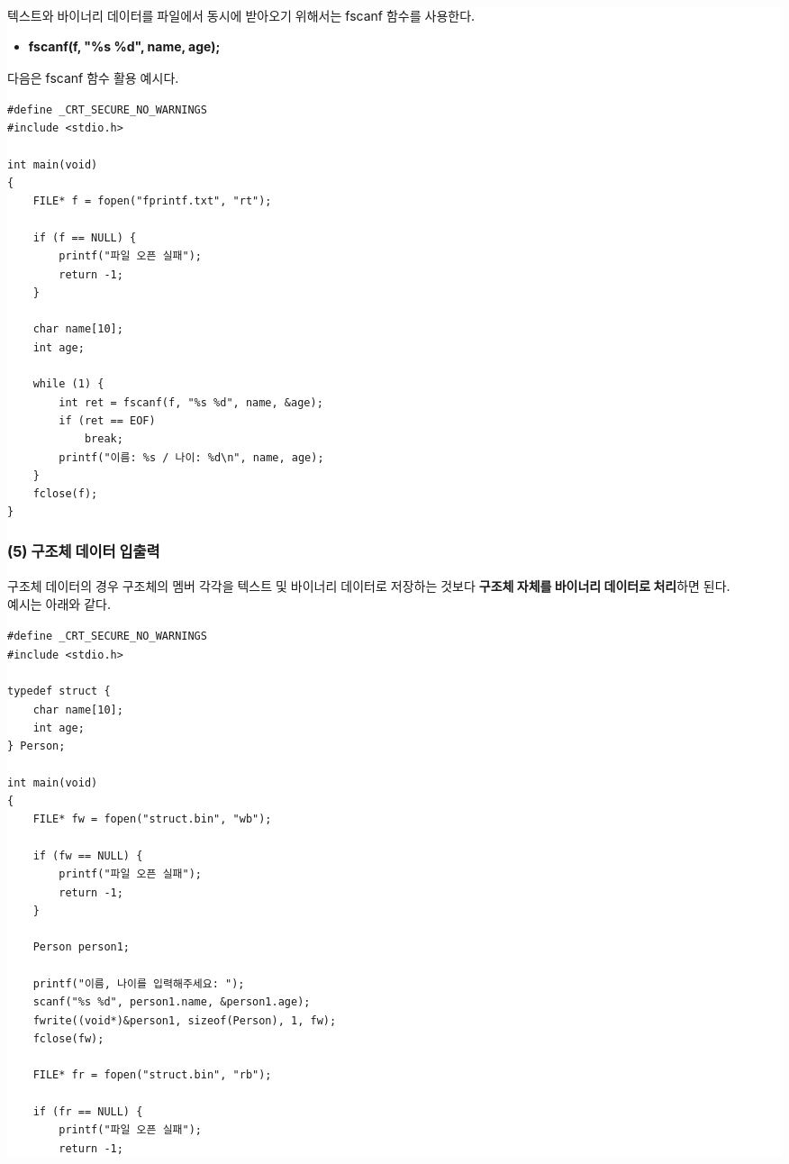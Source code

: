 텍스트와 바이너리 데이터를 파일에서 동시에 받아오기 위해서는 fscanf 함수를 사용한다.

* <b>fscanf(f, "%s %d", name, age);</b>

다음은 fscanf 함수 활용 예시다.

```(c)
#define _CRT_SECURE_NO_WARNINGS
#include <stdio.h>

int main(void)
{	
	FILE* f = fopen("fprintf.txt", "rt");

	if (f == NULL) {
		printf("파일 오픈 실패");
		return -1;
	}

	char name[10];
	int age;

	while (1) {
		int ret = fscanf(f, "%s %d", name, &age);
		if (ret == EOF)
			break;
		printf("이름: %s / 나이: %d\n", name, age);
	}
	fclose(f);
}
```

<h3> <strong> (5) 구조체 데이터 입출력 </strong> </h3>

구조체 데이터의 경우 구조체의 멤버 각각을 텍스트 및 바이너리 데이터로 저장하는 것보다 <b>구조체 자체를 바이너리 데이터로 처리</b>하면 된다. <br>
예시는 아래와 같다.

```(c)
#define _CRT_SECURE_NO_WARNINGS
#include <stdio.h>

typedef struct {
	char name[10];
	int age;
} Person;

int main(void)
{	
	FILE* fw = fopen("struct.bin", "wb");

	if (fw == NULL) {
		printf("파일 오픈 실패");
		return -1;
	}

	Person person1;

	printf("이름, 나이를 입력해주세요: ");
	scanf("%s %d", person1.name, &person1.age);
	fwrite((void*)&person1, sizeof(Person), 1, fw);
	fclose(fw);

	FILE* fr = fopen("struct.bin", "rb");

	if (fr == NULL) {
		printf("파일 오픈 실패");
		return -1;
```
